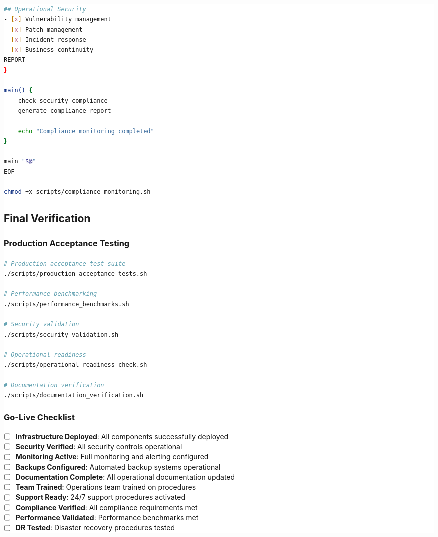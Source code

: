 ```bash
## Operational Security
- [x] Vulnerability management
- [x] Patch management
- [x] Incident response
- [x] Business continuity
REPORT
}

main() {
    check_security_compliance
    generate_compliance_report
    
    echo "Compliance monitoring completed"
}

main "$@"
EOF

chmod +x scripts/compliance_monitoring.sh
```

## Final Verification

### Production Acceptance Testing

```bash
# Production acceptance test suite
./scripts/production_acceptance_tests.sh

# Performance benchmarking
./scripts/performance_benchmarks.sh

# Security validation
./scripts/security_validation.sh

# Operational readiness
./scripts/operational_readiness_check.sh

# Documentation verification
./scripts/documentation_verification.sh
```

### Go-Live Checklist

- [ ] **Infrastructure Deployed**: All components successfully deployed
- [ ] **Security Verified**: All security controls operational
- [ ] **Monitoring Active**: Full monitoring and alerting configured
- [ ] **Backups Configured**: Automated backup systems operational
- [ ] **Documentation Complete**: All operational documentation updated
- [ ] **Team Trained**: Operations team trained on procedures
- [ ] **Support Ready**: 24/7 support procedures activated
- [ ] **Compliance Verified**: All compliance requirements met
- [ ] **Performance Validated**: Performance benchmarks met
- [ ] **DR Tested**: Disaster recovery procedures tested

